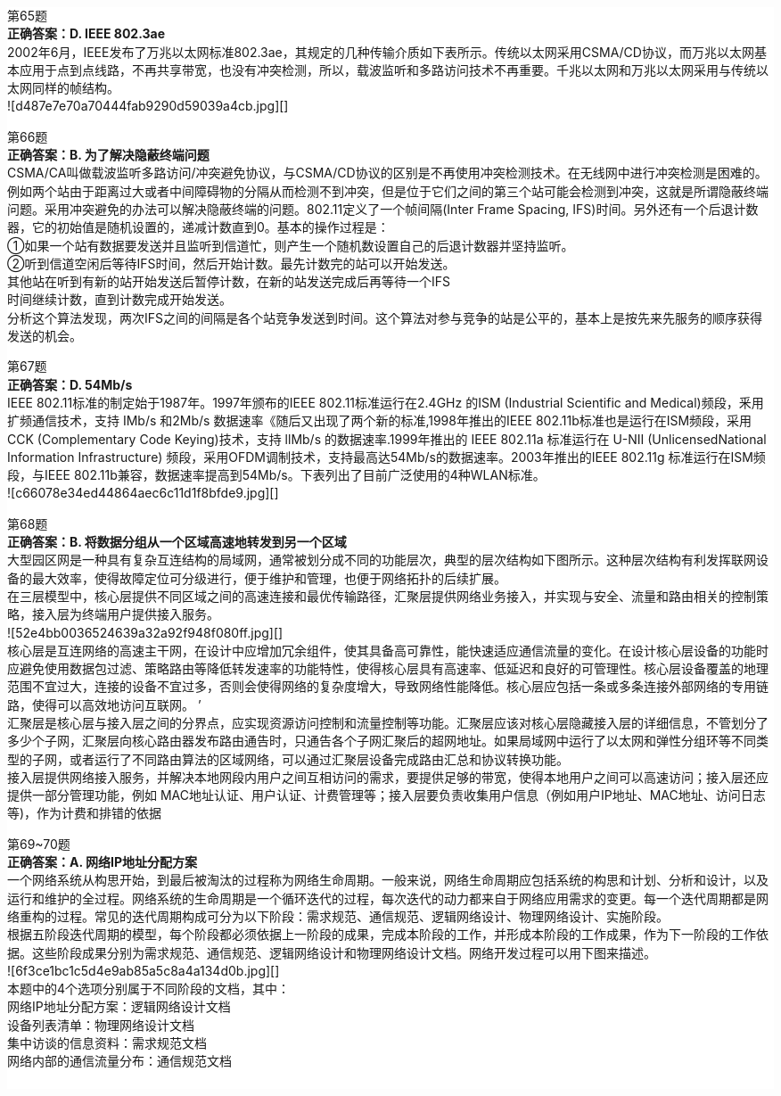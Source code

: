 第65题  
**正确答案：D. IEEE 802.3ae**  
2002年6月，IEEE发布了万兆以太网标准802.3ae，其规定的几种传输介质如下表所示。传统以太网采用CSMA/CD协议，而万兆以太网基本应用于点到点线路，不再共享带宽，也没有冲突检测，所以，载波监听和多路访问技术不再重要。千兆以太网和万兆以太网采用与传统以太网同样的帧结构。  
![d487e7e70a70444fab9290d59039a4cb.jpg][]  
  
第66题  
**正确答案：B. 为了解决隐蔽终端问题**  
CSMA/CA叫做载波监听多路访问/冲突避免协议，与CSMA/CD协议的区别是不再使用冲突检测技术。在无线网中进行冲突检测是困难的。例如两个站由于距离过大或者中间障碍物的分隔从而检测不到冲突，但是位于它们之间的第三个站可能会检测到冲突，这就是所谓隐蔽终端问题。采用冲突避免的办法可以解决隐蔽终端的问题。802.11定义了一个帧间隔(Inter Frame Spacing, IFS)时间。另外还有一个后退计数器，它的初始值是随机设置的，递减计数直到0。基本的操作过程是：  
①如果一个站有数据要发送并且监听到信道忙，则产生一个随机数设置自己的后退计数器并坚持监听。  
②听到信道空闲后等待IFS时间，然后开始计数。最先计数完的站可以开始发送。  
其他站在听到有新的站开始发送后暂停计数，在新的站发送完成后再等待一个IFS  
时间继续计数，直到计数完成开始发送。  
分析这个算法发现，两次IFS之间的间隔是各个站竞争发送到时间。这个算法对参与竞争的站是公平的，基本上是按先来先服务的顺序获得发送的机会。  
  
第67题  
**正确答案：D. 54Mb/s**  
IEEE 802.11标准的制定始于1987年。1997年颁布的IEEE 802.11标准运行在2.4GHz 的ISM (Industrial Scientific and Medical)频段，釆用扩频通信技术，支持 IMb/s 和2Mb/s 数据速率《随后又出现了两个新的标准,1998年推出的IEEE 802.11b标准也是运行在ISM频段，采用 CCK (Complementary Code Keying)技术，支持 llMb/s 的数据速率.1999年推出的 IEEE 802.11a 标准运行在 U-NII (UnlicensedNational Information Infrastructure) 频段，采用OFDM调制技术，支持最高达54Mb/s的数据速率。2003年推出的IEEE 802.11g 标准运行在ISM频段，与IEEE 802.11b兼容，数据速率提高到54Mb/s。下表列出了目前广泛使用的4种WLAN标准。  
![c66078e34ed44864aec6c11d1f8bfde9.jpg][]  
  
第68题  
**正确答案：B. 将数据分组从一个区域高速地转发到另一个区域**  
大型园区网是一种具有复杂互连结构的局域网，通常被划分成不同的功能层次，典型的层次结构如下图所示。这种层次结构有利发挥联网设备的最大效率，使得故障定位可分级进行，便于维护和管理，也便于网络拓扑的后续扩展。  
在三层模型中，核心层提供不同区域之间的高速连接和最优传输路径，汇聚层提供网络业务接入，并实现与安全、流量和路由相关的控制策略，接入层为终端用户提供接入服务。  
![52e4bb0036524639a32a92f948f080ff.jpg][]  
核心层是互连网络的高速主干网，在设计中应增加冗余组件，使其具备高可靠性，能快速适应通信流量的变化。在设计核心层设备的功能时应避免使用数据包过滤、策略路由等降低转发速率的功能特性，使得核心层具有高速率、低延迟和良好的可管理性。核心层设备覆盖的地理范围不宜过大，连接的设备不宜过多，否则会使得网络的复杂度增大，导致网络性能降低。核心层应包括一条或多条连接外部网络的专用链路，使得可以高效地访问互联网。 ’  
汇聚层是核心层与接入层之间的分界点，应实现资源访问控制和流量控制等功能。汇聚层应该对核心层隐藏接入层的详细信息，不管划分了多少个子网，汇聚层向核心路由器发布路由通告时，只通告各个子网汇聚后的超网地址。如果局域网中运行了以太网和弹性分组环等不同类型的子网，或者运行了不同路由算法的区域网络，可以通过汇聚层设备完成路由汇总和协议转换功能。  
接入层提供网络接入服务，并解决本地网段内用户之间互相访问的需求，要提供足够的带宽，使得本地用户之间可以高速访问；接入层还应提供一部分管理功能，例如 MAC地址认证、用户认证、计费管理等；接入层要负责收集用户信息（例如用户IP地址、MAC地址、访问日志等)，作为计费和排错的依据  
  
第69~70题  
**正确答案：A. 网络IP地址分配方案**  
一个网络系统从构思开始，到最后被淘汰的过程称为网络生命周期。一般来说，网络生命周期应包括系统的构思和计划、分析和设计，以及运行和维护的全过程。网络系统的生命周期是一个循环迭代的过程，每次迭代的动力都来自于网络应用需求的变更。每一个迭代周期都是网络重构的过程。常见的迭代周期构成可分为以下阶段：需求规范、通信规范、逻辑网络设计、物理网络设计、实施阶段。  
根据五阶段迭代周期的模型，每个阶段都必须依据上一阶段的成果，完成本阶段的工作，并形成本阶段的工作成果，作为下一阶段的工作依据。这些阶段成果分别为需求规范、通信规范、逻辑网络设计和物理网络设计文档。网络开发过程可以用下图来描述。  
![6f3ce1bc1c5d4e9ab85a5c8a4a134d0b.jpg][]  
本题中的4个选项分别属于不同阶段的文档，其中：  
网络IP地址分配方案：逻辑网络设计文档  
设备列表清单：物理网络设计文档  
集中访谈的信息资料：需求规范文档  
网络内部的通信流量分布：通信规范文档  
　  

[ccd937bfb44b4df8a34b5f914658c8b1.jpg]: https://www.xkxxkx.cn/file/exam/software/网络工程师/综合知识/第7题/ccd937bfb44b4df8a34b5f914658c8b1.jpg
[e041a409ea7e4eafb8f996a51a35a125.jpg]: https://www.xkxxkx.cn/file/exam/software/网络工程师/综合知识/第8题/e041a409ea7e4eafb8f996a51a35a125.jpg
[4e0bea0ea535404dad81ed355e4fc801.jpg]: https://www.xkxxkx.cn/file/exam/software/网络工程师/综合知识/第14题/4e0bea0ea535404dad81ed355e4fc801.jpg
[a8544b7107574ac0aa53cdd0e77fc4e6.jpg]: https://www.xkxxkx.cn/file/exam/software/网络工程师/综合知识/第15题/a8544b7107574ac0aa53cdd0e77fc4e6.jpg
[0eb8f43567e249b3b65f251975fdfa70.jpg]: https://www.xkxxkx.cn/file/exam/software/网络工程师/综合知识/第29题/0eb8f43567e249b3b65f251975fdfa70.jpg
[c8f8f43430a644e4a4e4dc5345ab25d9.jpg]: https://www.xkxxkx.cn/file/exam/software/网络工程师/综合知识/第36题/c8f8f43430a644e4a4e4dc5345ab25d9.jpg
[3ca61b55f247492d885dcd7af8e13185.jpg]: https://www.xkxxkx.cn/file/exam/software/网络工程师/综合知识/第39题/3ca61b55f247492d885dcd7af8e13185.jpg
[25e6a7dda1574b71af195b784d4a0821.jpg]: https://www.xkxxkx.cn/file/exam/software/网络工程师/综合知识/第44题/25e6a7dda1574b71af195b784d4a0821.jpg
[785a7ac03805401d92143d5738048054.jpg]: https://www.xkxxkx.cn/file/exam/software/网络工程师/综合知识/第48题/785a7ac03805401d92143d5738048054.jpg